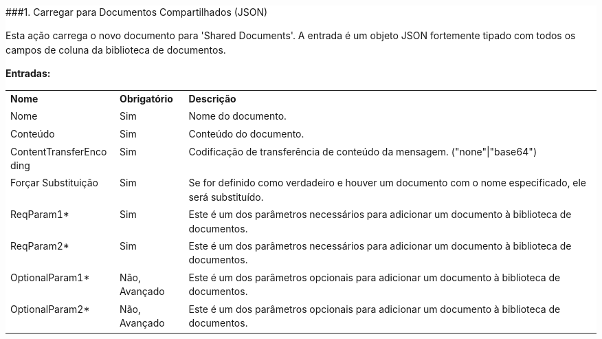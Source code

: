 ###1.  Carregar para Documentos Compartilhados (JSON)

Esta ação carrega o novo documento para 'Shared Documents'.  A entrada é um objeto JSON fortemente tipado com todos os campos de coluna da biblioteca de documentos.

**Entradas:**

<table>
  <tr>
    <td><b>Nome</b></td>
    <td><b>Obrigatório</b></td>
    <td><b>Descrição</b></td>
 </tr>
  <tr>
    <td>Nome</td>
    <td>Sim</td>
    <td>Nome do documento.</td>
  </tr>
  <tr>
    <td>Conteúdo</td>
    <td>Sim</td>
    <td>Conteúdo do documento.</td>
  </tr>
  <tr>
    <td>ContentTransferEncoding</td>
    <td>Sim</td>
    <td>Codificação de transferência de conteúdo da mensagem.  ("none"|"base64")</td>
  </tr>
  <tr>
    <td>Forçar Substituição</td>
    <td>Sim</td>
    <td>Se for definido como verdadeiro e houver um documento com o nome especificado, ele será substituído.</td>
  </tr>
  <tr>
    <td>ReqParam1*</td>
    <td>Sim</td>
    <td>Este é um dos parâmetros necessários para adicionar um documento à biblioteca de documentos.</td>
  </tr>
  <tr>
    <td>ReqParam2*</td>
    <td>Sim</td>
    <td>Este é um dos parâmetros necessários para adicionar um documento à biblioteca de documentos.</td>
  </tr>
  <tr>
    <td>OptionalParam1*</td>
    <td>Não, Avançado</td>
    <td>Este é um dos parâmetros opcionais para adicionar um documento à biblioteca de documentos.</td>
  </tr>
  <tr>
    <td>OptionalParam2*</td>
    <td>Não, Avançado</td>
    <td>Este é um dos parâmetros opcionais para adicionar um documento à biblioteca de documentos.</td>
  </tr>
</table>
